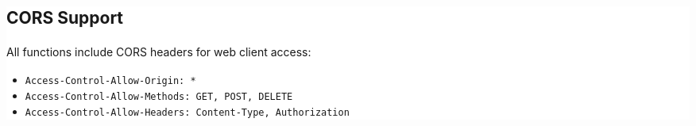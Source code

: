 ## CORS Support
All functions include CORS headers for web client access:
- `Access-Control-Allow-Origin: *`
- `Access-Control-Allow-Methods: GET, POST, DELETE`
- `Access-Control-Allow-Headers: Content-Type, Authorization`
